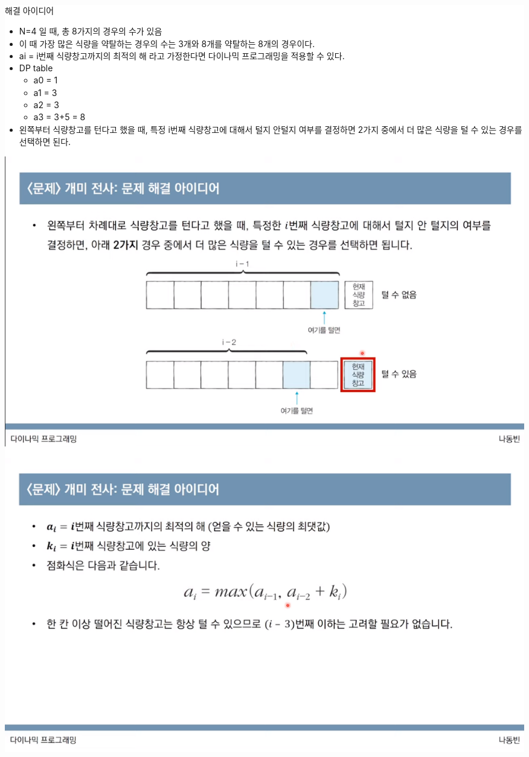 해결 아이디어
- N=4 일 때, 총 8가지의 경우의 수가 있음
- 이 때 가장 많은 식량을 약탈하는 경우의 수는 3개와 8개를 약탈하는 8개의 경우이다. 
- ai = i번째 식량창고까지의 최적의 해 라고 가정한다면 다이나믹 프로그래밍을 적용할 수 있다. 
- DP table
  - a0 = 1
  - a1 = 3
  - a2 = 3
  - a3 = 3+5 = 8
- 왼쪽부터 식량창고를 턴다고 했을 때, 특정 i번째 식량창고에 대해서 털지 안털지 여부를 결정하면 2가지 중에서 더 많은 식량을 털 수 있는 경우를 선택하면 된다. 

![](/.gitbook/assets/algorithm-thisiscote-06-1642796235743.png)

![](/.gitbook/assets/algorithm-thisiscote-06-1642796346180.png)
